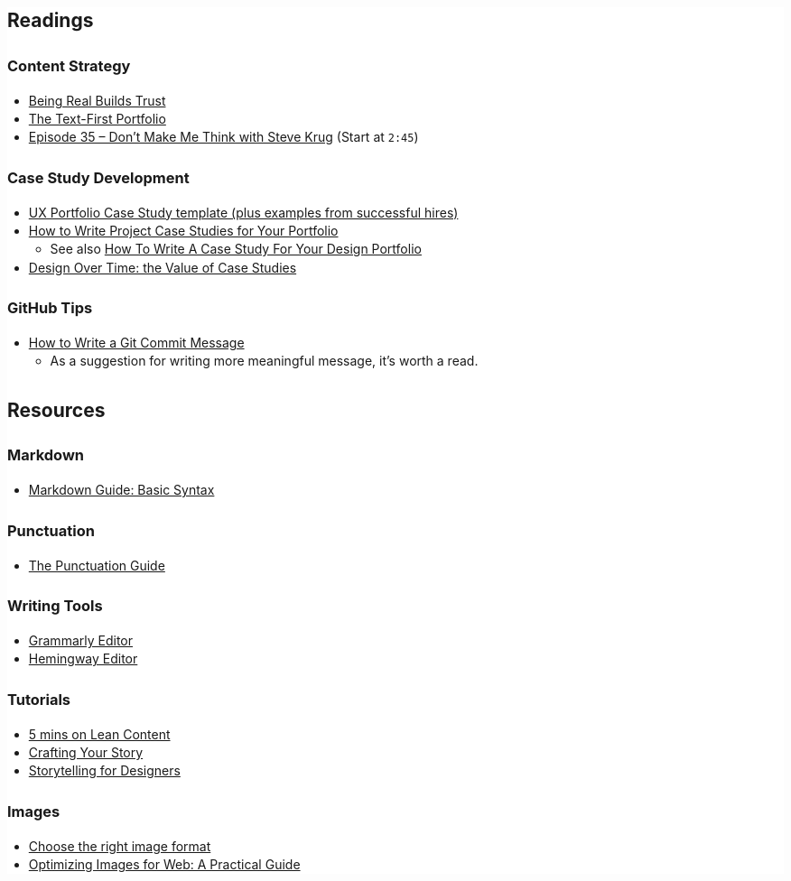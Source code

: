 ## Readings

### Content Strategy

- [Being Real Builds Trust](https://alistapart.com/article/being-real-builds-trust/)
- [The Text-First Portfolio](https://www.uxbeginner.com/the-text-first-ux-portfolio/)
- [
Episode 35 – Don’t Make Me Think with Steve Krug](https://extraordinarybusinessbooks.com/episode-35-dont-make-me-think-with-steve-krug/) (Start at `2:45`)

### Case Study Development

- [UX Portfolio Case Study template (plus examples from successful hires)](https://uxplanet.org/ux-portfolio-case-study-template-plus-examples-from-successful-hires-86d5b0faa2d6)
- [How to Write Project Case Studies for Your Portfolio](https://medium.com/@vanschneider/how-to-write-project-case-studies-for-your-portfolio-2e8d397a60b4)
  - See also [How To Write A Case Study For Your Design Portfolio](https://www.format.com/magazine/resources/design/how-to-write-design-case-study)
- [Design Over Time: the Value of Case Studies](https://educators.aiga.org/design-over-time-the-value-of-case-studies/)

### GitHub Tips

- [How to Write a Git Commit Message](https://chris.beams.io/posts/git-commit/)
  - As a suggestion for writing more meaningful message, it’s worth a read.

## Resources

### Markdown

- [Markdown Guide: Basic Syntax](https://www.markdownguide.org/basic-syntax/)

### Punctuation

- [The Punctuation Guide](https://www.thepunctuationguide.com)

### Writing Tools

- [Grammarly Editor](https://www.grammarly.com)
- [Hemingway Editor](https://www.hemingwayapp.com)

### Tutorials

- [5 mins on Lean Content](https://stephaniehay.com/2012/12/24/lean-content-testing-marketing-copy-instead-of-spinning-your-wheels/)
- [Crafting Your Story](https://thegymnasium.com/take5/crafting-your-story)
- [Storytelling for Designers](https://thegymnasium.com/take5/storytelling-for-designers)

### Images

- [Choose the right image format](https://web.dev/choose-the-right-image-format/)
- [Optimizing Images for Web: A Practical Guide](https://www.abetterlemonadestand.com/optimizing-images-for-web/)

